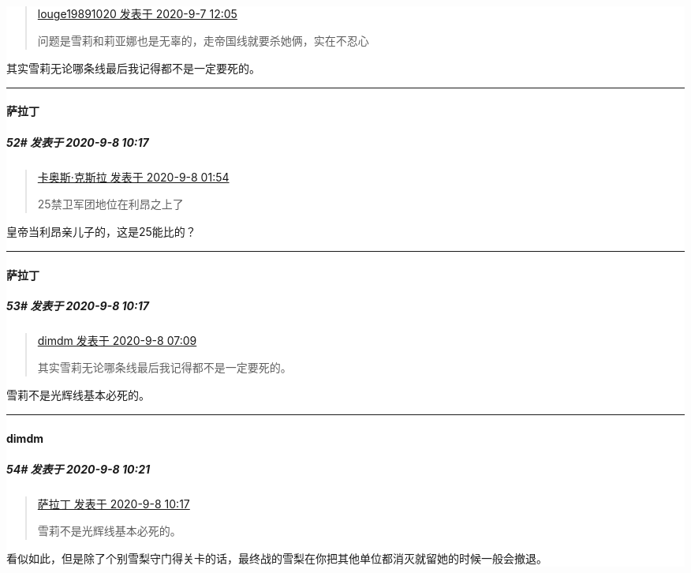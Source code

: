

<blockquote><a href="httphttps://bbs.saraba1st.com/2b/forum.php?mod=redirect&amp;goto=findpost&amp;pid=48664079&amp;ptid=1958618" target="_blank">louge19891020 发表于 2020-9-7 12:05</a>

问题是雪莉和莉亚娜也是无辜的，走帝国线就要杀她俩，实在不忍心</blockquote>
其实雪莉无论哪条线最后我记得都不是一定要死的。







*****

####  萨拉丁  
##### 52#       发表于 2020-9-8 10:17



<blockquote><a href="httphttps://bbs.saraba1st.com/2b/forum.php?mod=redirect&amp;goto=findpost&amp;pid=48671047&amp;ptid=1958618" target="_blank">卡奥斯·克斯拉 发表于 2020-9-8 01:54</a>

25禁卫军团地位在利昂之上了</blockquote>
皇帝当利昂亲儿子的，这是25能比的？







*****

####  萨拉丁  
##### 53#       发表于 2020-9-8 10:17



<blockquote><a href="httphttps://bbs.saraba1st.com/2b/forum.php?mod=redirect&amp;goto=findpost&amp;pid=48671382&amp;ptid=1958618" target="_blank">dimdm 发表于 2020-9-8 07:09</a>

其实雪莉无论哪条线最后我记得都不是一定要死的。</blockquote>
雪莉不是光辉线基本必死的。







*****

####  dimdm  
##### 54#       发表于 2020-9-8 10:21



<blockquote><a href="httphttps://bbs.saraba1st.com/2b/forum.php?mod=redirect&amp;goto=findpost&amp;pid=48672423&amp;ptid=1958618" target="_blank">萨拉丁 发表于 2020-9-8 10:17</a>

雪莉不是光辉线基本必死的。</blockquote>
看似如此，但是除了个别雪梨守门得关卡的话，最终战的雪梨在你把其他单位都消灭就留她的时候一般会撤退。


